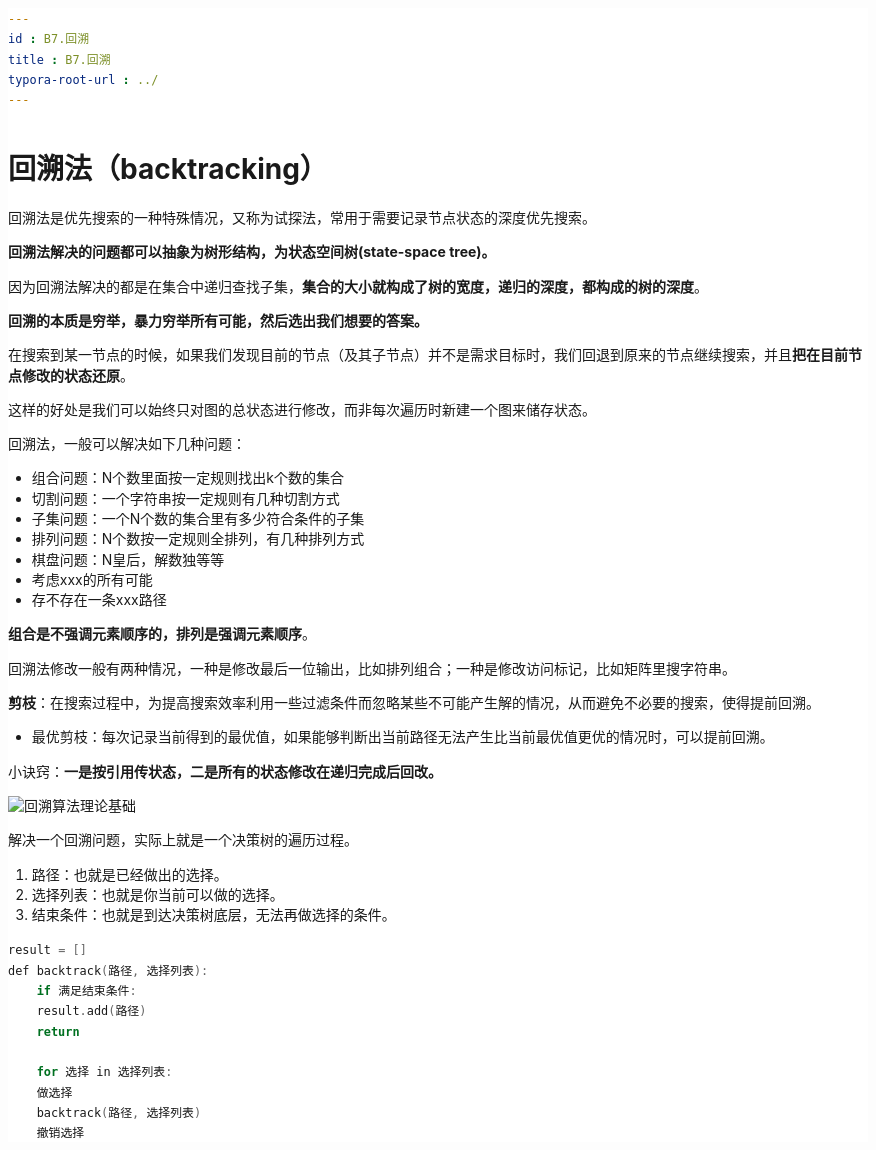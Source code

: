 ```yaml
---
id : B7.回溯
title : B7.回溯
typora-root-url : ../
---
```


# 回溯法（backtracking）

回溯法是优先搜索的一种特殊情况，又称为试探法，常用于需要记录节点状态的深度优先搜索。

**回溯法解决的问题都可以抽象为树形结构，为状态空间树(state-space tree)。**

因为回溯法解决的都是在集合中递归查找子集，**集合的大小就构成了树的宽度，递归的深度，都构成的树的深度**。

**回溯的本质是穷举，暴力穷举所有可能，然后选出我们想要的答案。**

在搜索到某一节点的时候，如果我们发现目前的节点（及其子节点）并不是需求目标时，我们回退到原来的节点继续搜索，并且**把在目前节点修改的状态还原**。

这样的好处是我们可以始终只对图的总状态进行修改，而非每次遍历时新建一个图来储存状态。

回溯法，一般可以解决如下几种问题：

* 组合问题：N个数里面按一定规则找出k个数的集合
* 切割问题：一个字符串按一定规则有几种切割方式
* 子集问题：一个N个数的集合里有多少符合条件的子集
* 排列问题：N个数按一定规则全排列，有几种排列方式
* 棋盘问题：N皇后，解数独等等
* 考虑xxx的所有可能
* 存不存在一条xxx路径

**组合是不强调元素顺序的，排列是强调元素顺序**。

回溯法修改一般有两种情况，一种是修改最后一位输出，比如排列组合；一种是修改访问标记，比如矩阵里搜字符串。

**剪枝**：在搜索过程中，为提高搜索效率利用一些过滤条件而忽略某些不可能产生解的情况，从而避免不必要的搜索，使得提前回溯。

+ 最优剪枝：每次记录当前得到的最优值，如果能够判断出当前路径无法产生比当前最优值更优的情况时，可以提前回溯。

小诀窍：**一是按引用传状态，二是所有的状态修改在递归完成后回改。**

![回溯算法理论基础](https://img-blog.csdnimg.cn/20210130173631174.png)

解决⼀个回溯问题，实际上就是⼀个决策树的遍历过程。

1. 路径：也就是已经做出的选择。
2. 选择列表：也就是你当前可以做的选择。
3. 结束条件：也就是到达决策树底层，⽆法再做选择的条件。

```cpp
result = []
def backtrack(路径, 选择列表):
	if 满⾜结束条件:
	result.add(路径)
	return
	
    for 选择 in 选择列表:
	做选择
	backtrack(路径, 选择列表)
	撤销选择
```
